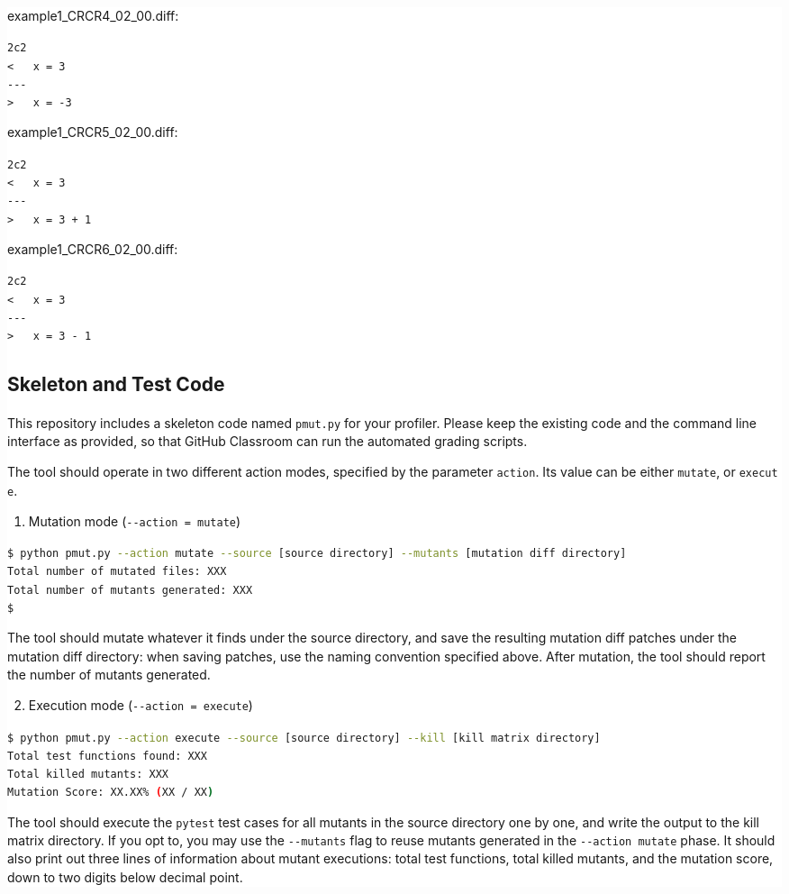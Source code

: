 example1_CRCR4_02_00.diff:
```
2c2
<   x = 3
---
>   x = -3
```

example1_CRCR5_02_00.diff:
```
2c2
<   x = 3
---
>   x = 3 + 1
```

example1_CRCR6_02_00.diff:
```
2c2
<   x = 3
---
>   x = 3 - 1
```

## Skeleton and Test Code

This repository includes a skeleton code named `pmut.py` for your profiler. Please keep the existing code and the command line interface as provided, so that GitHub Classroom can run the automated grading scripts. 

The tool should operate in two different action modes, specified by the parameter `action`. Its value can be either `mutate`, or `execute`.

1. Mutation mode (`--action = mutate`)

```bash
$ python pmut.py --action mutate --source [source directory] --mutants [mutation diff directory]
Total number of mutated files: XXX
Total number of mutants generated: XXX
$ 
```
The tool should mutate whatever it finds under the source directory, and save the resulting mutation diff patches under the mutation diff directory: when saving patches, use the naming convention specified above. After mutation, the tool should report the number of mutants generated.


2. Execution mode (`--action = execute`)
```bash
$ python pmut.py --action execute --source [source directory] --kill [kill matrix directory]
Total test functions found: XXX
Total killed mutants: XXX
Mutation Score: XX.XX% (XX / XX)
```
The tool should execute the `pytest` test cases for all mutants in the source directory one by one, and write the output to the kill matrix directory. If you opt to, you may use the `--mutants` flag to reuse mutants generated in the `--action mutate` phase. It should also print out three lines of information about mutant executions: total test functions, total killed mutants, and the mutation score, down to two digits below decimal point.
